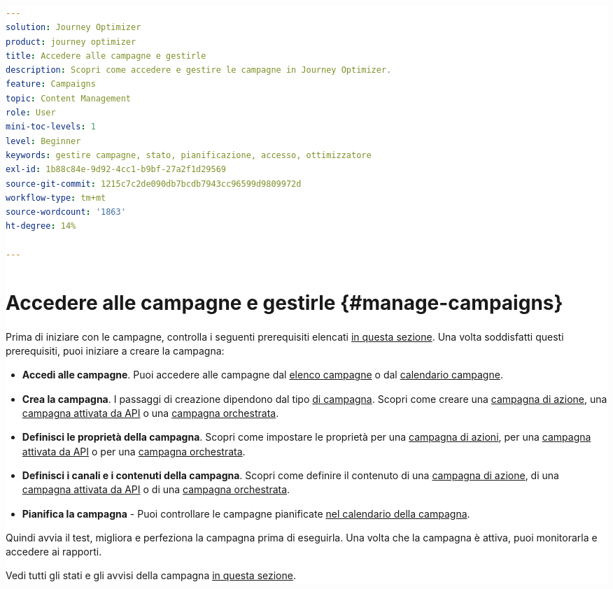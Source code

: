 ```yaml
---
solution: Journey Optimizer
product: journey optimizer
title: Accedere alle campagne e gestirle
description: Scopri come accedere e gestire le campagne in Journey Optimizer.
feature: Campaigns
topic: Content Management
role: User
mini-toc-levels: 1
level: Beginner
keywords: gestire campagne, stato, pianificazione, accesso, ottimizzatore
exl-id: 1b88c84e-9d92-4cc1-b9bf-27a2f1d29569
source-git-commit: 1215c7c2de090db7bcdb7943cc96599d9809972d
workflow-type: tm+mt
source-wordcount: '1863'
ht-degree: 14%

---
```


# Accedere alle campagne e gestirle {#manage-campaigns}

Prima di iniziare con le campagne, controlla i seguenti prerequisiti elencati [in questa sezione](get-started-with-campaigns.md#permissions). Una volta soddisfatti questi prerequisiti, puoi iniziare a creare la campagna:

* **Accedi alle campagne**. Puoi accedere alle campagne dal [elenco campagne](#access) o dal [calendario campagne](#calendar).

* **Crea la campagna**. I passaggi di creazione dipendono dal tipo [ di campagna](get-started-with-campaigns.md#get-started-with-campaigns). Scopri come creare una [campagna di azione](../campaigns/create-campaign.md), una [campagna attivata da API](../campaigns/api-triggered-campaigns.md) o una [campagna orchestrata](../orchestrated/create-orchestrated-campaign.md).

* **Definisci le proprietà della campagna**. Scopri come impostare le proprietà per una [campagna di azioni](../campaigns/campaign-properties.md), per una [campagna attivata da API](../campaigns/api-triggered-campaign-properties.md) o per una [campagna orchestrata](../orchestrated/create-orchestrated-campaign.md).

* **Definisci i canali e i contenuti della campagna**. Scopri come definire il contenuto di una [campagna di azione](../campaigns/campaign-content.md), di una [campagna attivata da API](../campaigns/api-triggered-campaign-content.md) o di una [campagna orchestrata](../orchestrated/orchestrate-activities.md).

* **Pianifica la campagna** - Puoi controllare le campagne pianificate [nel calendario della campagna](#calendar).

Quindi avvia il test, migliora e perfeziona la campagna prima di eseguirla. Una volta che la campagna è attiva, puoi monitorarla e accedere ai rapporti.

Vedi tutti gli stati e gli avvisi della campagna [in questa sezione](#statuses).

